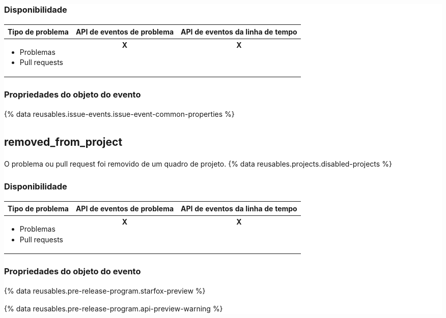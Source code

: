 <h3 spaces-before="0">Disponibilidade</h3>

<table spaces-before="0">
<thead>
<tr>
  <th align="left">Tipo de problema</th>
  <th align="center">API de eventos de problema</th>
  <th align="center">API de eventos da linha de tempo</th>
</tr>
</thead>
<tbody>
<tr>
  <td align="left"> <ul><li>Problemas</li><li>Pull requests</li></ul></td>
  <td align="center"><strong x-id="1">X</strong></td>
  <td align="center"><strong x-id="1">X</strong></td>
</tr>
</tbody>
</table>

<h3 spaces-before="0">Propriedades do objeto do evento</h3>

<p spaces-before="0">{% data reusables.issue-events.issue-event-common-properties %}</p>

<h2 spaces-before="0">removed_from_project</h2>

<p spaces-before="0">O problema ou pull request foi removido de um quadro de projeto. {% data reusables.projects.disabled-projects %}</p>

<h3 spaces-before="0">Disponibilidade</h3>

<table spaces-before="0">
<thead>
<tr>
  <th align="left">Tipo de problema</th>
  <th align="center">API de eventos de problema</th>
  <th align="center">API de eventos da linha de tempo</th>
</tr>
</thead>
<tbody>
<tr>
  <td align="left"> <ul><li>Problemas</li><li>Pull requests</li></ul></td>
  <td align="center"><strong x-id="1">X</strong></td>
  <td align="center"><strong x-id="1">X</strong></td>
</tr>
</tbody>
</table>

<h3 spaces-before="0">Propriedades do objeto do evento</h3>

<p spaces-before="0">{% data reusables.pre-release-program.starfox-preview %}</p>

<p spaces-before="0">
</p>

<p spaces-before="0">{% data reusables.pre-release-program.api-preview-warning %}</p>
